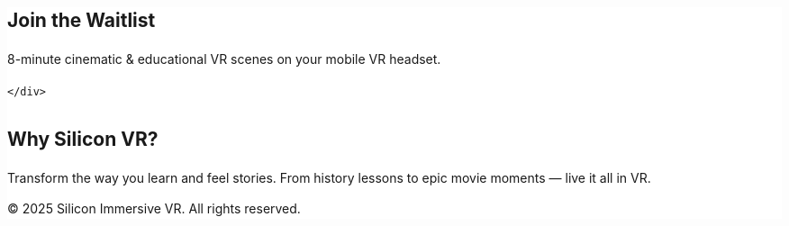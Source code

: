 
  <section>
  <h2>Join the Waitlist</h2>
<p>8-minute cinematic & educational VR scenes on your mobile VR headset.</p>
<iframe 
  src="https://docs.google.com/forms/d/e/1FAIpQLSdueSCRYDz8QDe7ayYe7VgMP-ETg64S8yPxop7KILXdfe7Xcg/viewform?embedded=true" 
  width="640" 
  height="813" 
  frameborder="0" 
  marginheight="0" 
  marginwidth="0" 
  style="border: none; background: #fff; border-radius: 8px;">
  Loading…
</iframe>

    </div>
  </section>

  <section>
    <h2>Why Silicon VR?</h2>
    <p>Transform the way you learn and feel stories. From history lessons to epic movie moments — live it all in VR.</p>
  </section>

  <footer>
    &copy; 2025 Silicon Immersive VR. All rights reserved.
  </footer>
</body>
</html>
